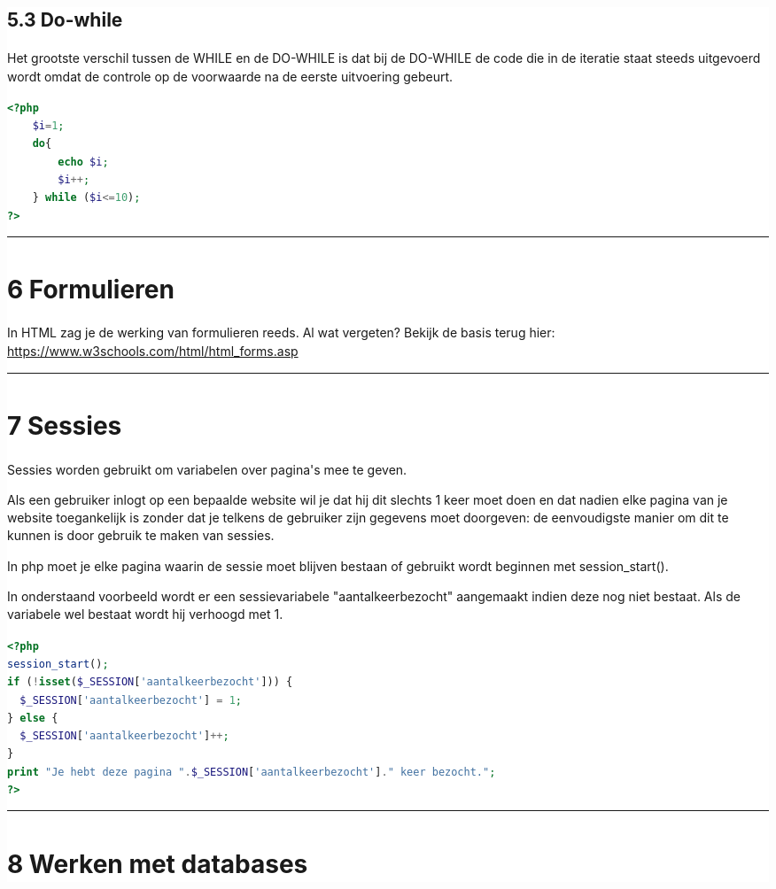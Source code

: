 ## 5.3 Do-while

Het grootste verschil tussen de WHILE en de DO-WHILE is dat bij de DO-WHILE de code die in de iteratie staat steeds uitgevoerd wordt omdat de controle op de voorwaarde na de eerste uitvoering gebeurt.

```php
<?php
    $i=1;
    do{
        echo $i;
        $i++;
    } while ($i<=10);
?>
```
---

# 6 Formulieren

In HTML zag je de werking van formulieren reeds.  Al wat vergeten? Bekijk de basis terug hier:
https://www.w3schools.com/html/html_forms.asp

---
# 7 Sessies

Sessies worden gebruikt om variabelen over pagina's mee te geven. 

Als een gebruiker inlogt op een bepaalde website wil je dat hij dit slechts 1 keer moet doen en dat nadien elke pagina van je website toegankelijk is zonder dat je telkens de gebruiker zijn gegevens moet doorgeven: de eenvoudigste manier om dit te kunnen is door gebruik te maken van sessies.

In php moet je elke pagina waarin de sessie moet blijven bestaan of gebruikt wordt beginnen met session_start().

In onderstaand voorbeeld wordt er een sessievariabele "aantalkeerbezocht" aangemaakt indien deze nog niet bestaat.  Als de variabele wel bestaat wordt hij verhoogd met 1.

```php
<?php
session_start();
if (!isset($_SESSION['aantalkeerbezocht'])) {
  $_SESSION['aantalkeerbezocht'] = 1;
} else {
  $_SESSION['aantalkeerbezocht']++;
}
print "Je hebt deze pagina ".$_SESSION['aantalkeerbezocht']." keer bezocht.";
?>
```

---
# 8 Werken met databases
